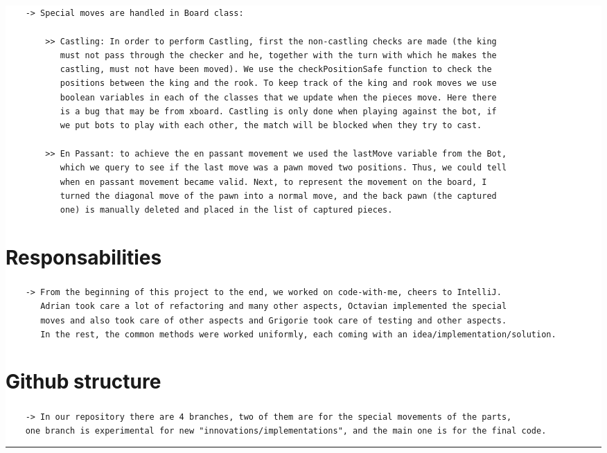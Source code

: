         -> Special moves are handled in Board class:

            >> Castling: In order to perform Castling, first the non-castling checks are made (the king
               must not pass through the checker and he, together with the turn with which he makes the 
               castling, must not have been moved). We use the checkPositionSafe function to check the 
               positions between the king and the rook. To keep track of the king and rook moves we use
               boolean variables in each of the classes that we update when the pieces move. Here there 
               is a bug that may be from xboard. Castling is only done when playing against the bot, if 
               we put bots to play with each other, the match will be blocked when they try to cast.

            >> En Passant: to achieve the en passant movement we used the lastMove variable from the Bot,
               which we query to see if the last move was a pawn moved two positions. Thus, we could tell
               when en passant movement became valid. Next, to represent the movement on the board, I
               turned the diagonal move of the pawn into a normal move, and the back pawn (the captured
               one) is manually deleted and placed in the list of captured pieces.

# Responsabilities
        
        -> From the beginning of this project to the end, we worked on code-with-me, cheers to IntelliJ. 
           Adrian took care a lot of refactoring and many other aspects, Octavian implemented the special 
           moves and also took care of other aspects and Grigorie took care of testing and other aspects. 
           In the rest, the common methods were worked uniformly, each coming with an idea/implementation/solution.


# Github structure

        -> In our repository there are 4 branches, two of them are for the special movements of the parts, 
        one branch is experimental for new "innovations/implementations", and the main one is for the final code.
<hr>